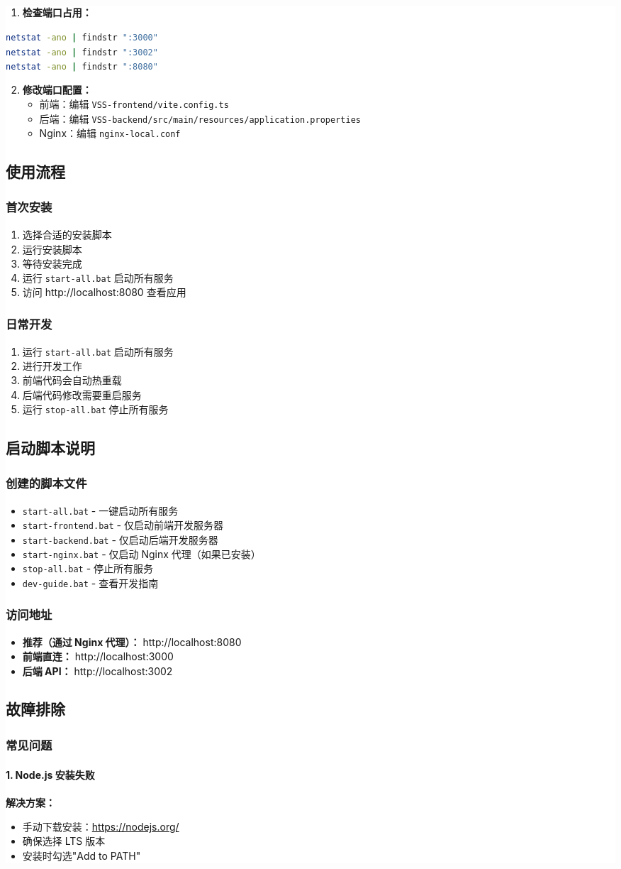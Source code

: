 1. **检查端口占用：**
```bash
netstat -ano | findstr ":3000"
netstat -ano | findstr ":3002" 
netstat -ano | findstr ":8080"
```

2. **修改端口配置：**
   - 前端：编辑 `VSS-frontend/vite.config.ts`
   - 后端：编辑 `VSS-backend/src/main/resources/application.properties`
   - Nginx：编辑 `nginx-local.conf`

## 使用流程

### 首次安装
1. 选择合适的安装脚本
2. 运行安装脚本
3. 等待安装完成
4. 运行 `start-all.bat` 启动所有服务
5. 访问 http://localhost:8080 查看应用

### 日常开发
1. 运行 `start-all.bat` 启动所有服务
2. 进行开发工作
3. 前端代码会自动热重载
4. 后端代码修改需要重启服务
5. 运行 `stop-all.bat` 停止所有服务

## 启动脚本说明

### 创建的脚本文件
- `start-all.bat` - 一键启动所有服务
- `start-frontend.bat` - 仅启动前端开发服务器
- `start-backend.bat` - 仅启动后端开发服务器
- `start-nginx.bat` - 仅启动 Nginx 代理（如果已安装）
- `stop-all.bat` - 停止所有服务
- `dev-guide.bat` - 查看开发指南

### 访问地址
- **推荐（通过 Nginx 代理）：** http://localhost:8080
- **前端直连：** http://localhost:3000
- **后端 API：** http://localhost:3002

## 故障排除

### 常见问题

#### 1. Node.js 安装失败
**解决方案：**
- 手动下载安装：https://nodejs.org/
- 确保选择 LTS 版本
- 安装时勾选"Add to PATH"
